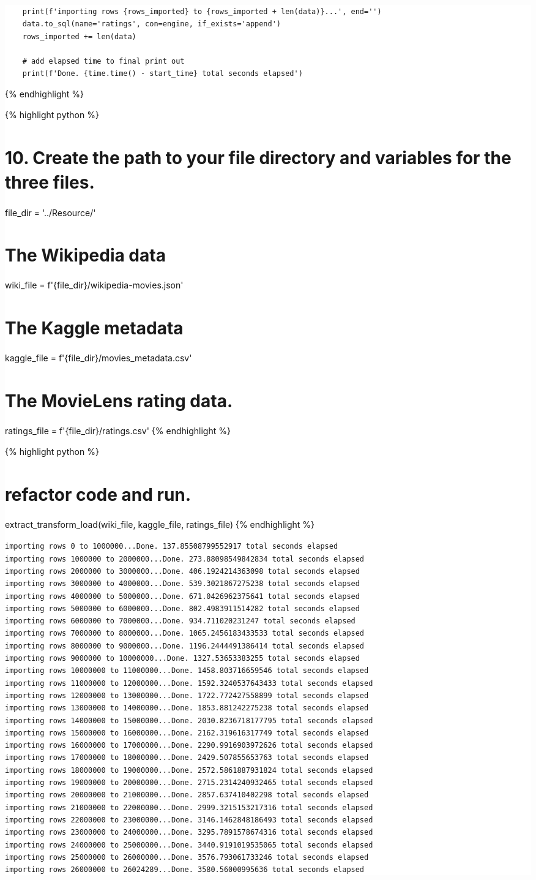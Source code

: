         print(f'importing rows {rows_imported} to {rows_imported + len(data)}...', end='')
        data.to_sql(name='ratings', con=engine, if_exists='append')
        rows_imported += len(data)

        # add elapsed time to final print out
        print(f'Done. {time.time() - start_time} total seconds elapsed')
    
    
    
{% endhighlight %}


{% highlight python %}
# 10. Create the path to your file directory and variables for the three files.
file_dir = '../Resource/'
# The Wikipedia data
wiki_file = f'{file_dir}/wikipedia-movies.json'
# The Kaggle metadata
kaggle_file = f'{file_dir}/movies_metadata.csv'
# The MovieLens rating data.
ratings_file = f'{file_dir}/ratings.csv'
{% endhighlight %}


{% highlight python %}
# refactor code and run.
extract_transform_load(wiki_file, kaggle_file, ratings_file)
{% endhighlight %}

    importing rows 0 to 1000000...Done. 137.85508799552917 total seconds elapsed
    importing rows 1000000 to 2000000...Done. 273.88098549842834 total seconds elapsed
    importing rows 2000000 to 3000000...Done. 406.1924214363098 total seconds elapsed
    importing rows 3000000 to 4000000...Done. 539.3021867275238 total seconds elapsed
    importing rows 4000000 to 5000000...Done. 671.0426962375641 total seconds elapsed
    importing rows 5000000 to 6000000...Done. 802.4983911514282 total seconds elapsed
    importing rows 6000000 to 7000000...Done. 934.711020231247 total seconds elapsed
    importing rows 7000000 to 8000000...Done. 1065.2456183433533 total seconds elapsed
    importing rows 8000000 to 9000000...Done. 1196.2444491386414 total seconds elapsed
    importing rows 9000000 to 10000000...Done. 1327.53653383255 total seconds elapsed
    importing rows 10000000 to 11000000...Done. 1458.803716659546 total seconds elapsed
    importing rows 11000000 to 12000000...Done. 1592.3240537643433 total seconds elapsed
    importing rows 12000000 to 13000000...Done. 1722.772427558899 total seconds elapsed
    importing rows 13000000 to 14000000...Done. 1853.881242275238 total seconds elapsed
    importing rows 14000000 to 15000000...Done. 2030.8236718177795 total seconds elapsed
    importing rows 15000000 to 16000000...Done. 2162.319616317749 total seconds elapsed
    importing rows 16000000 to 17000000...Done. 2290.9916903972626 total seconds elapsed
    importing rows 17000000 to 18000000...Done. 2429.507855653763 total seconds elapsed
    importing rows 18000000 to 19000000...Done. 2572.5861887931824 total seconds elapsed
    importing rows 19000000 to 20000000...Done. 2715.2314240932465 total seconds elapsed
    importing rows 20000000 to 21000000...Done. 2857.637410402298 total seconds elapsed
    importing rows 21000000 to 22000000...Done. 2999.3215153217316 total seconds elapsed
    importing rows 22000000 to 23000000...Done. 3146.1462848186493 total seconds elapsed
    importing rows 23000000 to 24000000...Done. 3295.7891578674316 total seconds elapsed
    importing rows 24000000 to 25000000...Done. 3440.9191019535065 total seconds elapsed
    importing rows 25000000 to 26000000...Done. 3576.793061733246 total seconds elapsed
    importing rows 26000000 to 26024289...Done. 3580.56000995636 total seconds elapsed
    